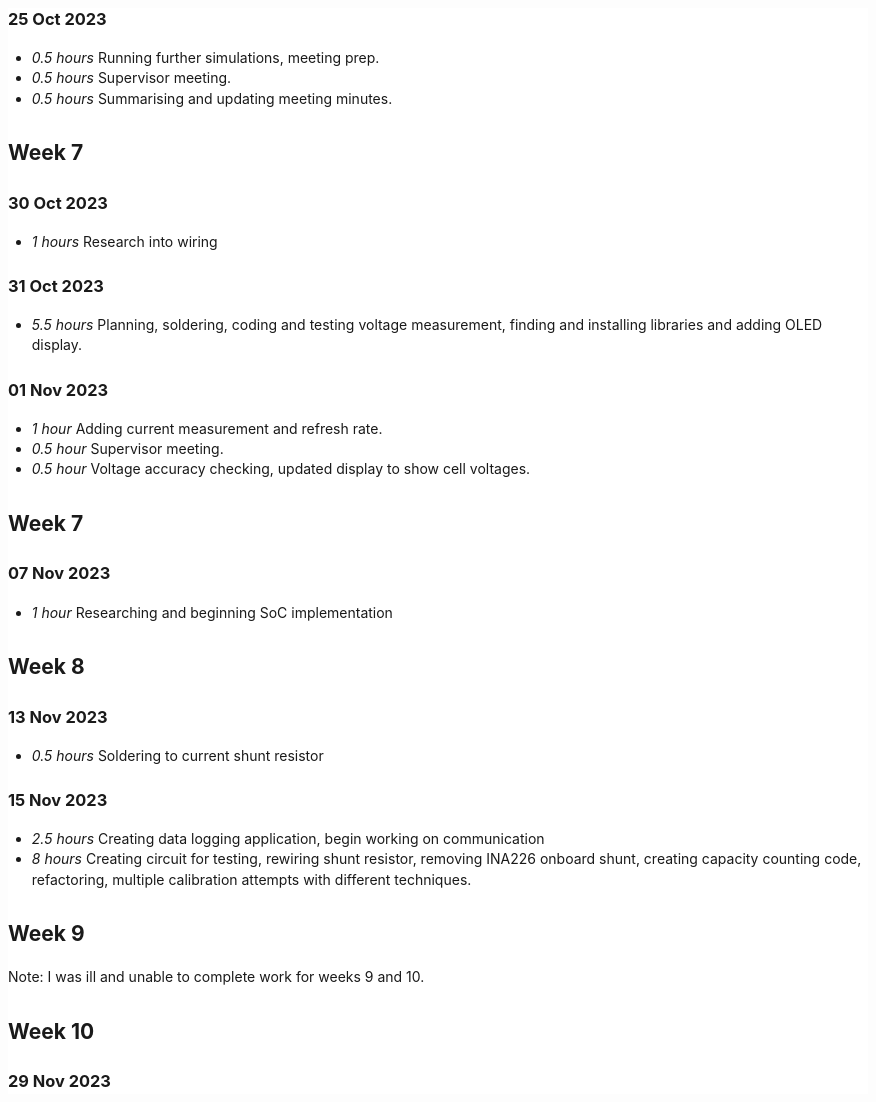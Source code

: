 ### 25 Oct 2023

* *0.5 hours* Running further simulations, meeting prep.
* *0.5 hours* Supervisor meeting.
* *0.5 hours* Summarising and updating meeting minutes.

## Week 7

### 30 Oct 2023

* *1 hours* Research into wiring

### 31 Oct 2023

* *5.5 hours* Planning, soldering, coding and testing voltage measurement, finding and installing libraries and adding OLED display.

### 01 Nov 2023

* *1 hour* Adding current measurement and refresh rate.
* *0.5 hour* Supervisor meeting.
* *0.5 hour* Voltage accuracy checking, updated display to show cell voltages.

## Week 7

### 07 Nov 2023

* *1 hour* Researching and beginning SoC implementation

## Week 8

### 13 Nov 2023

* *0.5 hours* Soldering to current shunt resistor

### 15 Nov 2023

* *2.5 hours* Creating data logging application, begin working on communication
* *8 hours* Creating circuit for testing, rewiring shunt resistor, removing INA226 onboard shunt, creating capacity counting code, refactoring, multiple calibration attempts with different techniques.

## Week 9

Note: I was ill and unable to complete work for weeks 9 and 10.

## Week 10

### 29 Nov 2023
